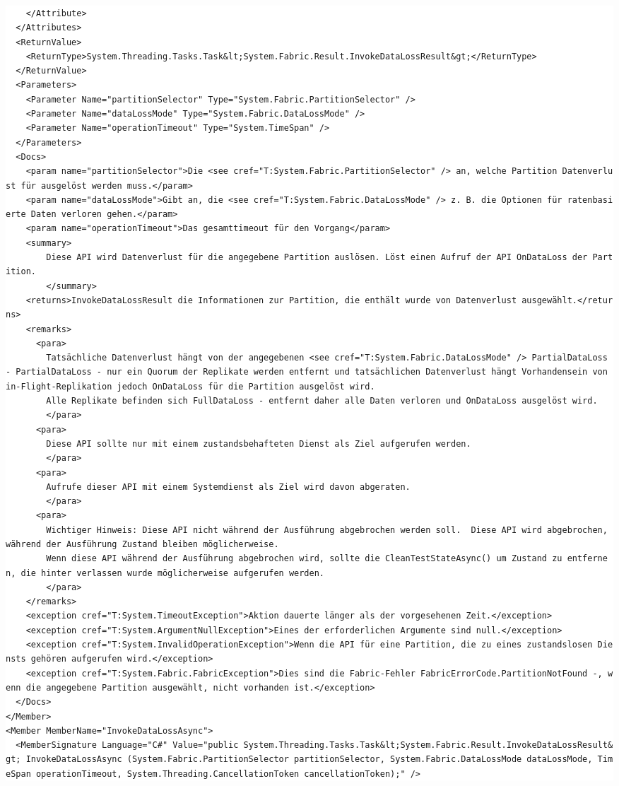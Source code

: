         </Attribute>
      </Attributes>
      <ReturnValue>
        <ReturnType>System.Threading.Tasks.Task&lt;System.Fabric.Result.InvokeDataLossResult&gt;</ReturnType>
      </ReturnValue>
      <Parameters>
        <Parameter Name="partitionSelector" Type="System.Fabric.PartitionSelector" />
        <Parameter Name="dataLossMode" Type="System.Fabric.DataLossMode" />
        <Parameter Name="operationTimeout" Type="System.TimeSpan" />
      </Parameters>
      <Docs>
        <param name="partitionSelector">Die <see cref="T:System.Fabric.PartitionSelector" /> an, welche Partition Datenverlust für ausgelöst werden muss.</param>
        <param name="dataLossMode">Gibt an, die <see cref="T:System.Fabric.DataLossMode" /> z. B. die Optionen für ratenbasierte Daten verloren gehen.</param>
        <param name="operationTimeout">Das gesamttimeout für den Vorgang</param>
        <summary>
            Diese API wird Datenverlust für die angegebene Partition auslösen. Löst einen Aufruf der API OnDataLoss der Partition.
            </summary>
        <returns>InvokeDataLossResult die Informationen zur Partition, die enthält wurde von Datenverlust ausgewählt.</returns>
        <remarks>
          <para>
            Tatsächliche Datenverlust hängt von der angegebenen <see cref="T:System.Fabric.DataLossMode" /> PartialDataLoss - PartialDataLoss - nur ein Quorum der Replikate werden entfernt und tatsächlichen Datenverlust hängt Vorhandensein von in-Flight-Replikation jedoch OnDataLoss für die Partition ausgelöst wird.
            Alle Replikate befinden sich FullDataLoss - entfernt daher alle Daten verloren und OnDataLoss ausgelöst wird.
            </para>
          <para>
            Diese API sollte nur mit einem zustandsbehafteten Dienst als Ziel aufgerufen werden.
            </para>
          <para>
            Aufrufe dieser API mit einem Systemdienst als Ziel wird davon abgeraten.
            </para>
          <para>
            Wichtiger Hinweis: Diese API nicht während der Ausführung abgebrochen werden soll.  Diese API wird abgebrochen, während der Ausführung Zustand bleiben möglicherweise.  
            Wenn diese API während der Ausführung abgebrochen wird, sollte die CleanTestStateAsync() um Zustand zu entfernen, die hinter verlassen wurde möglicherweise aufgerufen werden.
            </para>
        </remarks>
        <exception cref="T:System.TimeoutException">Aktion dauerte länger als der vorgesehenen Zeit.</exception>
        <exception cref="T:System.ArgumentNullException">Eines der erforderlichen Argumente sind null.</exception>
        <exception cref="T:System.InvalidOperationException">Wenn die API für eine Partition, die zu eines zustandslosen Diensts gehören aufgerufen wird.</exception>
        <exception cref="T:System.Fabric.FabricException">Dies sind die Fabric-Fehler FabricErrorCode.PartitionNotFound -, wenn die angegebene Partition ausgewählt, nicht vorhanden ist.</exception>
      </Docs>
    </Member>
    <Member MemberName="InvokeDataLossAsync">
      <MemberSignature Language="C#" Value="public System.Threading.Tasks.Task&lt;System.Fabric.Result.InvokeDataLossResult&gt; InvokeDataLossAsync (System.Fabric.PartitionSelector partitionSelector, System.Fabric.DataLossMode dataLossMode, TimeSpan operationTimeout, System.Threading.CancellationToken cancellationToken);" />